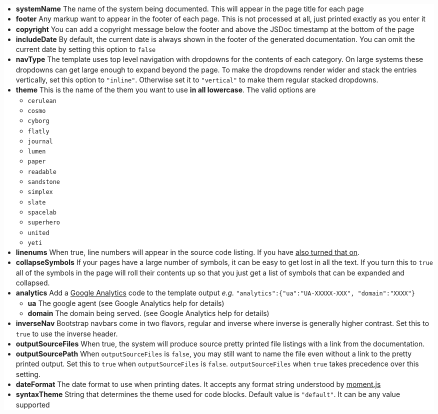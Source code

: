 *   __systemName__
	The name of the system being documented. This will appear in the page title for each page
*   __footer__
	Any markup want to appear in the footer of each page. This is not processed at all, just printed exactly as you enter it
*   __copyright__
	You can add a copyright message below the footer and above the JSDoc timestamp at the bottom of the page
*   __includeDate__
	By default, the current date is always shown in the footer of the generated documentation. You can omit the current date by setting this option to `false`
*   __navType__
	The template uses top level navigation with dropdowns for the contents of each category. On large systems these dropdowns
	can get large enough to expand beyond the page. To make the dropdowns render wider and stack the entries vertically, set this
	option to `"inline"`. Otherwise set it to `"vertical"` to make them regular stacked dropdowns.
*   __theme__
	This is the name of the them you want to use **in all lowercase**. The valid options are
	+ `cerulean`
	+ `cosmo`
	+ `cyborg`
	+ `flatly`
	+ `journal`
	+ `lumen`
	+ `paper`
	+ `readable`
	+ `sandstone`
	+ `simplex`
	+ `slate`
	+ `spacelab`
	+ `superhero`
	+ `united`
	+ `yeti`
*   __linenums__
	When true, line numbers will appear in the source code listing. If you have
	[also turned that on](http://usejsdoc.org/about-configuring-jsdoc.html).
*   __collapseSymbols__
	If your pages have a large number of symbols, it can be easy to get lost in all the text. If you turn this to `true`
	all of the symbols in the page will roll their contents up so that you just get a list of symbols that can be expanded
	and collapsed.
*   __analytics__ Add a [Google Analytics](http://www.google.com/analytics) code to the template output
 _e.g._ `"analytics":{"ua":"UA-XXXXX-XXX", "domain":"XXXX"}`
    * __ua__ The google agent (see Google Analytics help for details)
    * __domain__ The domain being served. (see Google Analytics help for details)
*   __inverseNav__
	Bootstrap navbars come in two flavors, regular and inverse where inverse is generally higher contrast. Set this to `true` to
	use the inverse header.
*   __outputSourceFiles__
	When true, the system will produce source pretty printed file listings with a link from the documentation.
*	__outputSourcePath__
	When `outputSourceFiles` is `false`, you may still want to name the file even without a link to the pretty printed output.
	Set  this to `true` when `outputSourceFiles` is `false`. `outputSourceFiles` when `true` takes precedence over this setting.
*   __dateFormat__ The date format to use when printing dates. It accepts any format string understood by [moment.js](http://momentjs.com/docs/#/displaying/format/)
*   __syntaxTheme__ String that determines the theme used for code blocks. Default value is `"default"`. It can be any value supported